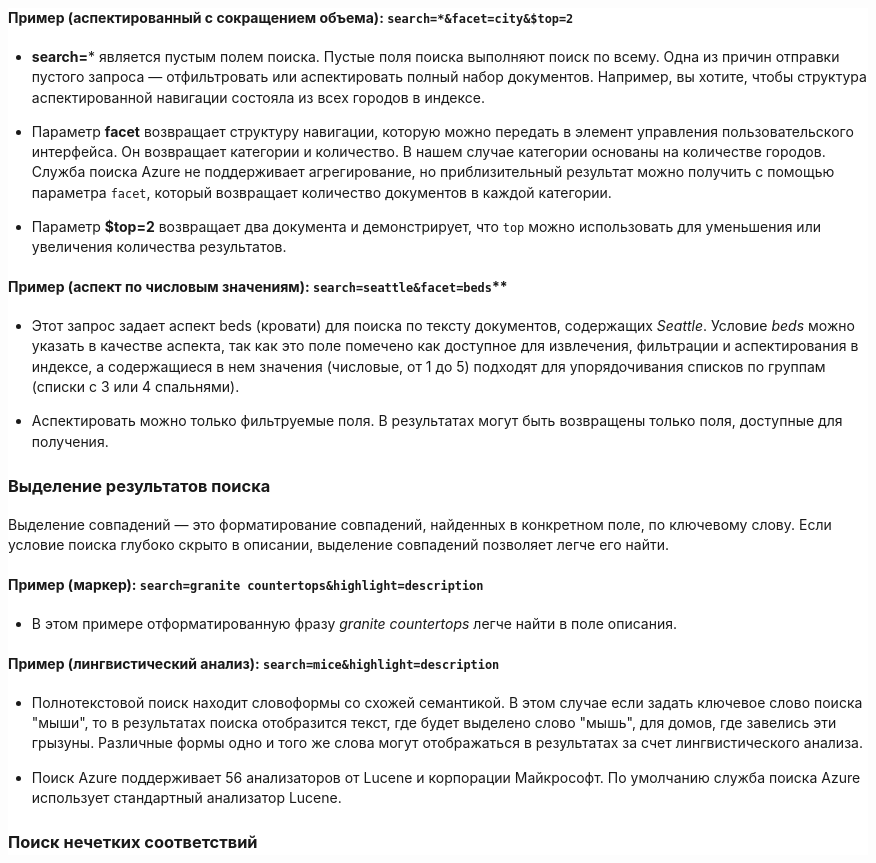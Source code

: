 #### <a name="example-faceted-with-scope-reduction-searchfacetcitytop2"></a>Пример (аспектированный с сокращением объема): `search=*&facet=city&$top=2`

* **search=*** является пустым полем поиска. Пустые поля поиска выполняют поиск по всему. Одна из причин отправки пустого запроса — отфильтровать или аспектировать полный набор документов. Например, вы хотите, чтобы структура аспектированной навигации состояла из всех городов в индексе.

* Параметр **facet** возвращает структуру навигации, которую можно передать в элемент управления пользовательского интерфейса. Он возвращает категории и количество. В нашем случае категории основаны на количестве городов. Служба поиска Azure не поддерживает агрегирование, но приблизительный результат можно получить с помощью параметра `facet`, который возвращает количество документов в каждой категории.

* Параметр **$top=2** возвращает два документа и демонстрирует, что `top` можно использовать для уменьшения или увеличения количества результатов.

#### <a name="example-facet-on-numeric-values-searchseattlefacetbeds"></a>Пример (аспект по числовым значениям): `search=seattle&facet=beds`**

* Этот запрос задает аспект beds (кровати) для поиска по тексту документов, содержащих *Seattle*. Условие *beds* можно указать в качестве аспекта, так как это поле помечено как доступное для извлечения, фильтрации и аспектирования в индексе, а содержащиеся в нем значения (числовые, от 1 до 5) подходят для упорядочивания списков по группам (списки с 3 или 4 спальнями).

* Аспектировать можно только фильтруемые поля. В результатах могут быть возвращены только поля, доступные для получения.

### <a name="highlight-query"></a> Выделение результатов поиска

Выделение совпадений — это форматирование совпадений, найденных в конкретном поле, по ключевому слову. Если условие поиска глубоко скрыто в описании, выделение совпадений позволяет легче его найти.

#### <a name="example-highlighter-searchgranite-countertopshighlightdescription"></a>Пример (маркер): `search=granite countertops&highlight=description`

* В этом примере отформатированную фразу *granite countertops* легче найти в поле описания.

#### <a name="example-linguistic-analysis-searchmicehighlightdescription"></a>Пример (лингвистический анализ): `search=mice&highlight=description`

* Полнотекстовой поиск находит словоформы со схожей семантикой. В этом случае если задать ключевое слово поиска "мыши", то в результатах поиска отобразится текст, где будет выделено слово "мышь", для домов, где завелись эти грызуны. Различные формы одно и того же слова могут отображаться в результатах за счет лингвистического анализа.

* Поиск Azure поддерживает 56 анализаторов от Lucene и корпорации Майкрософт. По умолчанию служба поиска Azure использует стандартный анализатор Lucene.

### <a name="fuzzy-search"></a> Поиск нечетких соответствий
